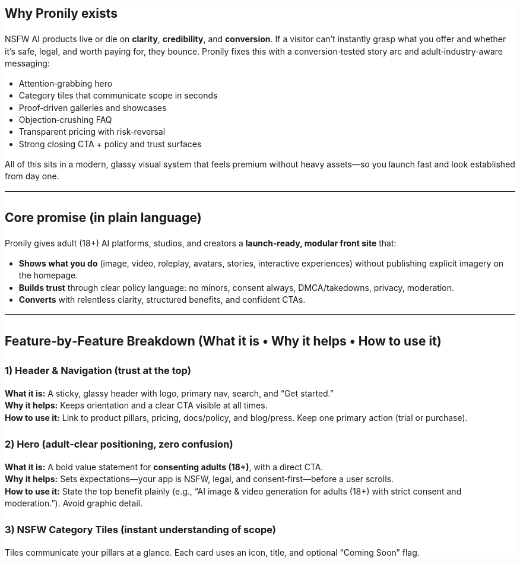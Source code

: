 
## Why Pronily exists

NSFW AI products live or die on **clarity**, **credibility**, and **conversion**. If a visitor can’t instantly grasp what you offer and whether it’s safe, legal, and worth paying for, they bounce. Pronily fixes this with a conversion‑tested story arc and adult‑industry‑aware messaging:

- Attention‑grabbing hero
- Category tiles that communicate scope in seconds
- Proof‑driven galleries and showcases
- Objection‑crushing FAQ
- Transparent pricing with risk‑reversal
- Strong closing CTA + policy and trust surfaces

All of this sits in a modern, glassy visual system that feels premium without heavy assets—so you launch fast and look established from day one.

---

## Core promise (in plain language)

Pronily gives adult (18+) AI platforms, studios, and creators a **launch‑ready, modular front site** that:
- **Shows what you do** (image, video, roleplay, avatars, stories, interactive experiences) without publishing explicit imagery on the homepage.
- **Builds trust** through clear policy language: no minors, consent always, DMCA/takedowns, privacy, moderation.
- **Converts** with relentless clarity, structured benefits, and confident CTAs.

---

## Feature‑by‑Feature Breakdown (What it is • Why it helps • How to use it)

### 1) Header & Navigation (trust at the top)
**What it is:** A sticky, glassy header with logo, primary nav, search, and “Get started.”  
**Why it helps:** Keeps orientation and a clear CTA visible at all times.  
**How to use it:** Link to product pillars, pricing, docs/policy, and blog/press. Keep one primary action (trial or purchase).

### 2) Hero (adult‑clear positioning, zero confusion)
**What it is:** A bold value statement for **consenting adults (18+)**, with a direct CTA.  
**Why it helps:** Sets expectations—your app is NSFW, legal, and consent‑first—before a user scrolls.  
**How to use it:** State the top benefit plainly (e.g., “AI image & video generation for adults (18+) with strict consent and moderation.”). Avoid graphic detail.

### 3) NSFW Category Tiles (instant understanding of scope)
Tiles communicate your pillars at a glance. Each card uses an icon, title, and optional “Coming Soon” flag.
